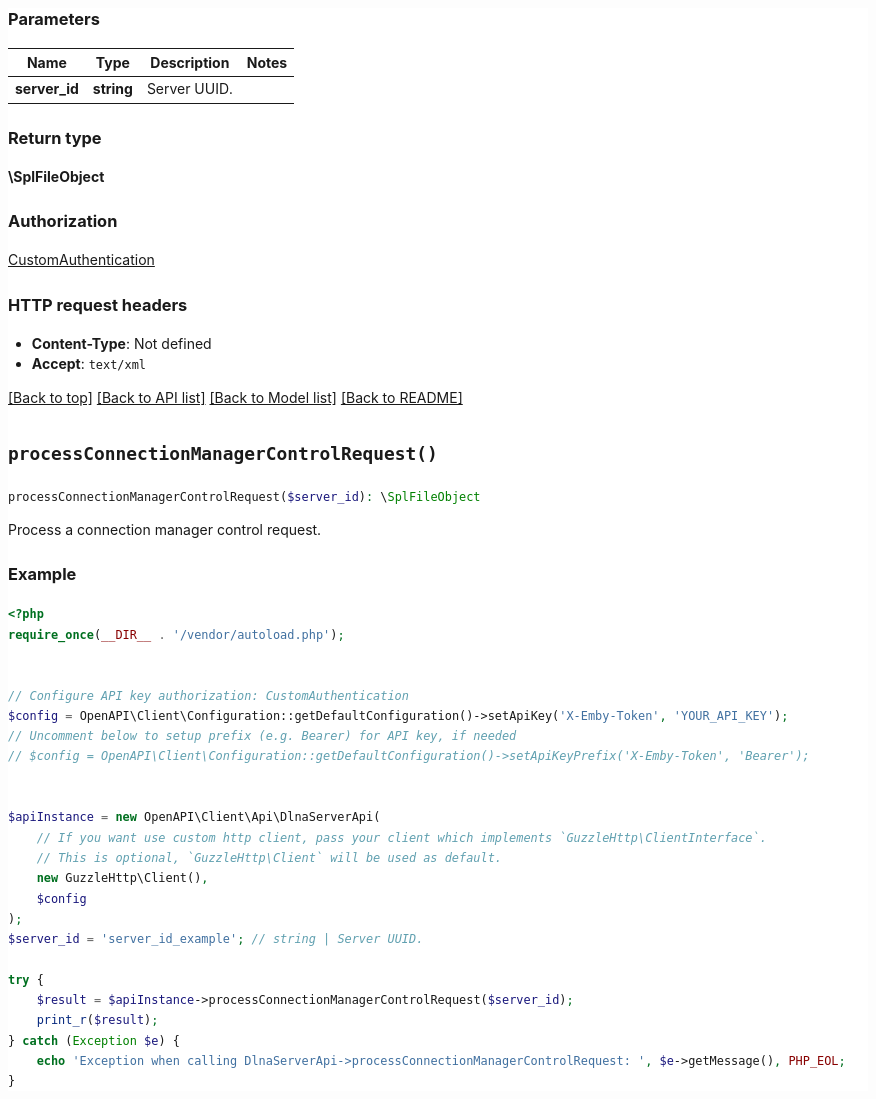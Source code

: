 ### Parameters

| Name | Type | Description  | Notes |
| ------------- | ------------- | ------------- | ------------- |
| **server_id** | **string**| Server UUID. | |

### Return type

**\SplFileObject**

### Authorization

[CustomAuthentication](../../README.md#CustomAuthentication)

### HTTP request headers

- **Content-Type**: Not defined
- **Accept**: `text/xml`

[[Back to top]](#) [[Back to API list]](../../README.md#endpoints)
[[Back to Model list]](../../README.md#models)
[[Back to README]](../../README.md)

## `processConnectionManagerControlRequest()`

```php
processConnectionManagerControlRequest($server_id): \SplFileObject
```

Process a connection manager control request.

### Example

```php
<?php
require_once(__DIR__ . '/vendor/autoload.php');


// Configure API key authorization: CustomAuthentication
$config = OpenAPI\Client\Configuration::getDefaultConfiguration()->setApiKey('X-Emby-Token', 'YOUR_API_KEY');
// Uncomment below to setup prefix (e.g. Bearer) for API key, if needed
// $config = OpenAPI\Client\Configuration::getDefaultConfiguration()->setApiKeyPrefix('X-Emby-Token', 'Bearer');


$apiInstance = new OpenAPI\Client\Api\DlnaServerApi(
    // If you want use custom http client, pass your client which implements `GuzzleHttp\ClientInterface`.
    // This is optional, `GuzzleHttp\Client` will be used as default.
    new GuzzleHttp\Client(),
    $config
);
$server_id = 'server_id_example'; // string | Server UUID.

try {
    $result = $apiInstance->processConnectionManagerControlRequest($server_id);
    print_r($result);
} catch (Exception $e) {
    echo 'Exception when calling DlnaServerApi->processConnectionManagerControlRequest: ', $e->getMessage(), PHP_EOL;
}
```
